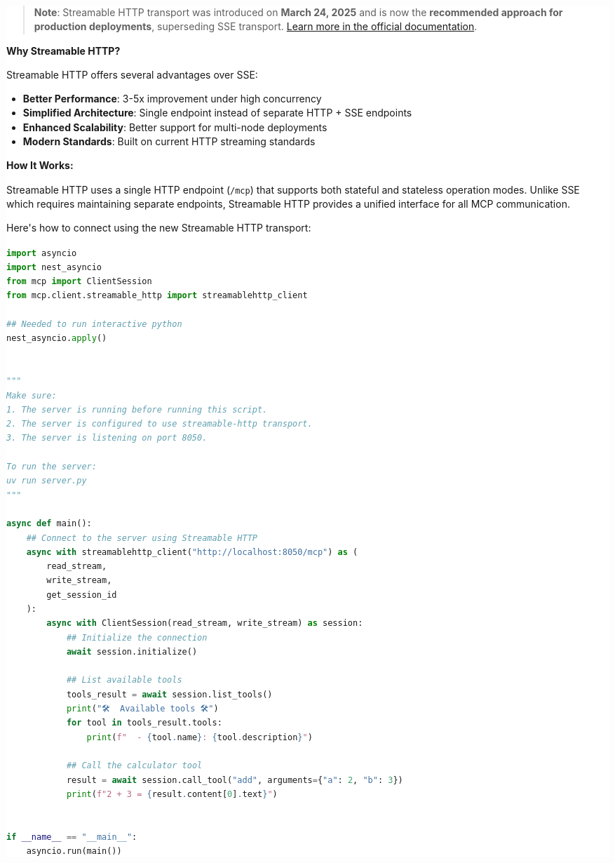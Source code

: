> **Note**: Streamable HTTP transport was introduced on **March 24, 2025** and is now the **recommended approach for production deployments**, superseding SSE transport. [Learn more in the official documentation](https://modelcontextprotocol.io/specification/2025-03-26/basic/transports#streamable-http).

**Why Streamable HTTP?**

Streamable HTTP offers several advantages over SSE:

- **Better Performance**: 3-5x improvement under high concurrency
- **Simplified Architecture**: Single endpoint instead of separate HTTP + SSE endpoints
- **Enhanced Scalability**: Better support for multi-node deployments
- **Modern Standards**: Built on current HTTP streaming standards

**How It Works:**

Streamable HTTP uses a single HTTP endpoint (`/mcp`) that supports both stateful and stateless operation modes. Unlike SSE which requires maintaining separate endpoints, Streamable HTTP provides a unified interface for all MCP communication.

Here's how to connect using the new Streamable HTTP transport:

```python
import asyncio
import nest_asyncio
from mcp import ClientSession
from mcp.client.streamable_http import streamablehttp_client

## Needed to run interactive python
nest_asyncio.apply()


"""
Make sure:
1. The server is running before running this script.
2. The server is configured to use streamable-http transport.
3. The server is listening on port 8050.

To run the server:
uv run server.py
"""

async def main():
    ## Connect to the server using Streamable HTTP
    async with streamablehttp_client("http://localhost:8050/mcp") as (
        read_stream,
        write_stream,
        get_session_id
    ):
        async with ClientSession(read_stream, write_stream) as session:
            ## Initialize the connection
            await session.initialize()

            ## List available tools
            tools_result = await session.list_tools()
            print("🛠  Available tools 🛠")
            for tool in tools_result.tools:
                print(f"  - {tool.name}: {tool.description}")
            
            ## Call the calculator tool
            result = await session.call_tool("add", arguments={"a": 2, "b": 3})
            print(f"2 + 3 = {result.content[0].text}")


if __name__ == "__main__":
    asyncio.run(main())
```
